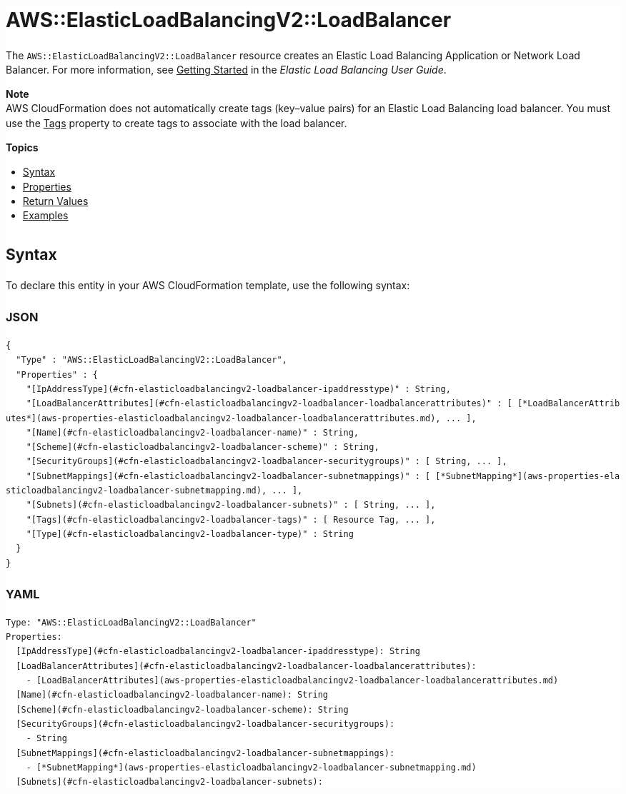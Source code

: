 # AWS::ElasticLoadBalancingV2::LoadBalancer<a name="aws-resource-elasticloadbalancingv2-loadbalancer"></a>

The `AWS::ElasticLoadBalancingV2::LoadBalancer` resource creates an Elastic Load Balancing Application or Network Load Balancer\. For more information, see [Getting Started](http://docs.aws.amazon.com/elasticloadbalancing/latest/userguide/load-balancer-getting-started.html) in the *Elastic Load Balancing User Guide*\.

**Note**  
AWS CloudFormation does not automatically create tags \(key–value pairs\) for an Elastic Load Balancing load balancer\. You must use the [Tags](#cfn-elasticloadbalancingv2-loadbalancer-tags) property to create tags to associate with the load balancer\.

**Topics**
+ [Syntax](#aws-resource-elasticloadbalancingv2-loadbalancer-syntax)
+ [Properties](#w3ab2c21c10d648c10)
+ [Return Values](#w3ab2c21c10d648c12)
+ [Examples](#w3ab2c21c10d648c14)

## Syntax<a name="aws-resource-elasticloadbalancingv2-loadbalancer-syntax"></a>

To declare this entity in your AWS CloudFormation template, use the following syntax:

### JSON<a name="aws-resource-elasticloadbalancingv2-loadbalancer-syntax.json"></a>

```
{
  "Type" : "AWS::ElasticLoadBalancingV2::LoadBalancer",
  "Properties" : {    
    "[IpAddressType](#cfn-elasticloadbalancingv2-loadbalancer-ipaddresstype)" : String,
    "[LoadBalancerAttributes](#cfn-elasticloadbalancingv2-loadbalancer-loadbalancerattributes)" : [ [*LoadBalancerAttributes*](aws-properties-elasticloadbalancingv2-loadbalancer-loadbalancerattributes.md), ... ],
    "[Name](#cfn-elasticloadbalancingv2-loadbalancer-name)" : String,
    "[Scheme](#cfn-elasticloadbalancingv2-loadbalancer-scheme)" : String,
    "[SecurityGroups](#cfn-elasticloadbalancingv2-loadbalancer-securitygroups)" : [ String, ... ],
    "[SubnetMappings](#cfn-elasticloadbalancingv2-loadbalancer-subnetmappings)" : [ [*SubnetMapping*](aws-properties-elasticloadbalancingv2-loadbalancer-subnetmapping.md), ... ],
    "[Subnets](#cfn-elasticloadbalancingv2-loadbalancer-subnets)" : [ String, ... ],
    "[Tags](#cfn-elasticloadbalancingv2-loadbalancer-tags)" : [ Resource Tag, ... ],
    "[Type](#cfn-elasticloadbalancingv2-loadbalancer-type)" : String
  }
}
```

### YAML<a name="aws-resource-elasticloadbalancingv2-loadbalancer-syntax.yaml"></a>

```
Type: "AWS::ElasticLoadBalancingV2::LoadBalancer"
Properties:
  [IpAddressType](#cfn-elasticloadbalancingv2-loadbalancer-ipaddresstype): String
  [LoadBalancerAttributes](#cfn-elasticloadbalancingv2-loadbalancer-loadbalancerattributes):
    - [LoadBalancerAttributes](aws-properties-elasticloadbalancingv2-loadbalancer-loadbalancerattributes.md)
  [Name](#cfn-elasticloadbalancingv2-loadbalancer-name): String
  [Scheme](#cfn-elasticloadbalancingv2-loadbalancer-scheme): String
  [SecurityGroups](#cfn-elasticloadbalancingv2-loadbalancer-securitygroups):
    - String
  [SubnetMappings](#cfn-elasticloadbalancingv2-loadbalancer-subnetmappings):
    - [*SubnetMapping*](aws-properties-elasticloadbalancingv2-loadbalancer-subnetmapping.md)
  [Subnets](#cfn-elasticloadbalancingv2-loadbalancer-subnets):
```